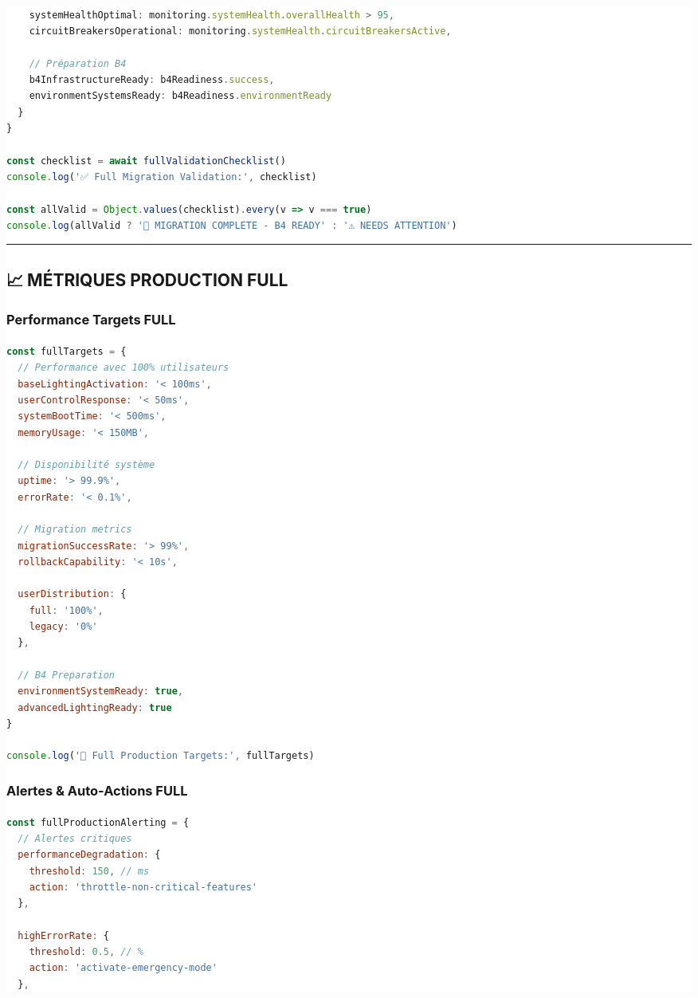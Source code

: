 ```javascript
    systemHealthOptimal: monitoring.systemHealth.overallHealth > 95,
    circuitBreakersOperational: monitoring.systemHealth.circuitBreakersActive,

    // Préparation B4
    b4InfrastructureReady: b4Readiness.success,
    environmentSystemsReady: b4Readiness.environmentReady
  }
}

const checklist = await fullValidationChecklist()
console.log('✅ Full Migration Validation:', checklist)

const allValid = Object.values(checklist).every(v => v === true)
console.log(allValid ? '🎉 MIGRATION COMPLETE - B4 READY' : '⚠️ NEEDS ATTENTION')
```

---

## 📈 **MÉTRIQUES PRODUCTION FULL**

### **Performance Targets FULL**
```javascript
const fullTargets = {
  // Performance avec 100% utilisateurs
  baseLightingActivation: '< 100ms',
  userControlResponse: '< 50ms',
  systemBootTime: '< 500ms',
  memoryUsage: '< 150MB',

  // Disponibilité système
  uptime: '> 99.9%',
  errorRate: '< 0.1%',

  // Migration metrics
  migrationSuccessRate: '> 99%',
  rollbackCapability: '< 10s',

  userDistribution: {
    full: '100%',
    legacy: '0%'
  },

  // B4 Preparation
  environmentSystemReady: true,
  advancedLightingReady: true
}

console.log('🎯 Full Production Targets:', fullTargets)
```

### **Alertes & Auto-Actions FULL**
```javascript
const fullProductionAlerting = {
  // Alertes critiques
  performanceDegradation: {
    threshold: 150, // ms
    action: 'throttle-non-critical-features'
  },

  highErrorRate: {
    threshold: 0.5, // %
    action: 'activate-emergency-mode'
  },
```